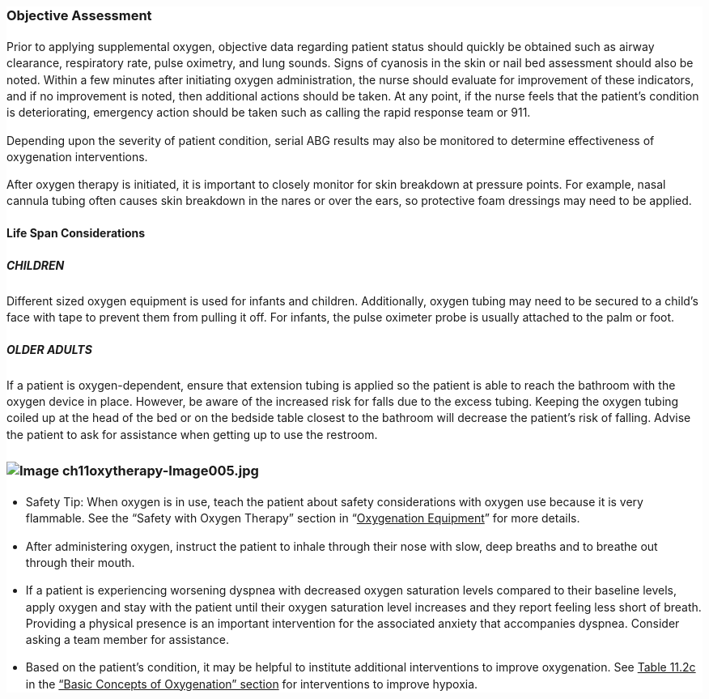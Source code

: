 ### Objective Assessment

Prior to applying supplemental oxygen, objective data regarding patient status should quickly be obtained such as airway clearance, respiratory rate, pulse oximetry, and lung sounds. Signs of cyanosis in the skin or nail bed assessment should also be noted. Within a few minutes after initiating oxygen administration, the nurse should evaluate for improvement of these indicators, and if no improvement is noted, then additional actions should be taken. At any point, if the nurse feels that the patient’s condition is deteriorating, emergency action should be taken such as calling the rapid response team or 911.

Depending upon the severity of patient condition, serial ABG results may also be monitored to determine effectiveness of oxygenation interventions.

After oxygen therapy is initiated, it is important to closely monitor for skin breakdown at pressure points. For example, nasal cannula tubing often causes skin breakdown in the nares or over the ears, so protective foam dressings may need to be applied.

#### Life Span Considerations

##### CHILDREN

Different sized oxygen equipment is used for infants and children. Additionally, oxygen tubing may need to be secured to a child’s face with tape to prevent them from pulling it off. For infants, the pulse oximeter probe is usually attached to the palm or foot.

##### OLDER ADULTS

If a patient is oxygen-dependent, ensure that extension tubing is applied so the patient is able to reach the bathroom with the oxygen device in place. However, be aware of the increased risk for falls due to the excess tubing. Keeping the oxygen tubing coiled up at the head of the bed or on the bedside table closest to the bathroom will decrease the patient’s risk of falling. Advise the patient to ask for assistance when getting up to use the restroom.

### ![Image ch11oxytherapy-Image005.jpg](https://www.ncbi.nlm.nih.gov/books/NBK593208/bin/ch11oxytherapy-Image005.jpg)

-   Safety Tip: When oxygen is in use, teach the patient about safety considerations with oxygen use because it is very flammable. See the “Safety with Oxygen Therapy” section in “[Oxygenation Equipment](https://wtcs.pressbooks.pub/nursingskills/chapter/11-3-oxygenation-equipment/)” for more details.
    
-   After administering oxygen, instruct the patient to inhale through their nose with slow, deep breaths and to breathe out through their mouth.
    
-   If a patient is experiencing worsening dyspnea with decreased oxygen saturation levels compared to their baseline levels, apply oxygen and stay with the patient until their oxygen saturation level increases and they report feeling less short of breath. Providing a physical presence is an important intervention for the associated anxiety that accompanies dyspnea. Consider asking a team member for assistance.
    
-   Based on the patient’s condition, it may be helpful to institute additional interventions to improve oxygenation. See [Table 11.2c](https://www.ncbi.nlm.nih.gov/books/NBK593208/table/ch11oxytherapy.T.interventions_to_manage/?report=objectonly) in the [“Basic Concepts of Oxygenation” section](https://wtcs.pressbooks.pub/nursingskills/chapter/6-2-basic-concepts-of-oxygenation/) for interventions to improve hypoxia.
    